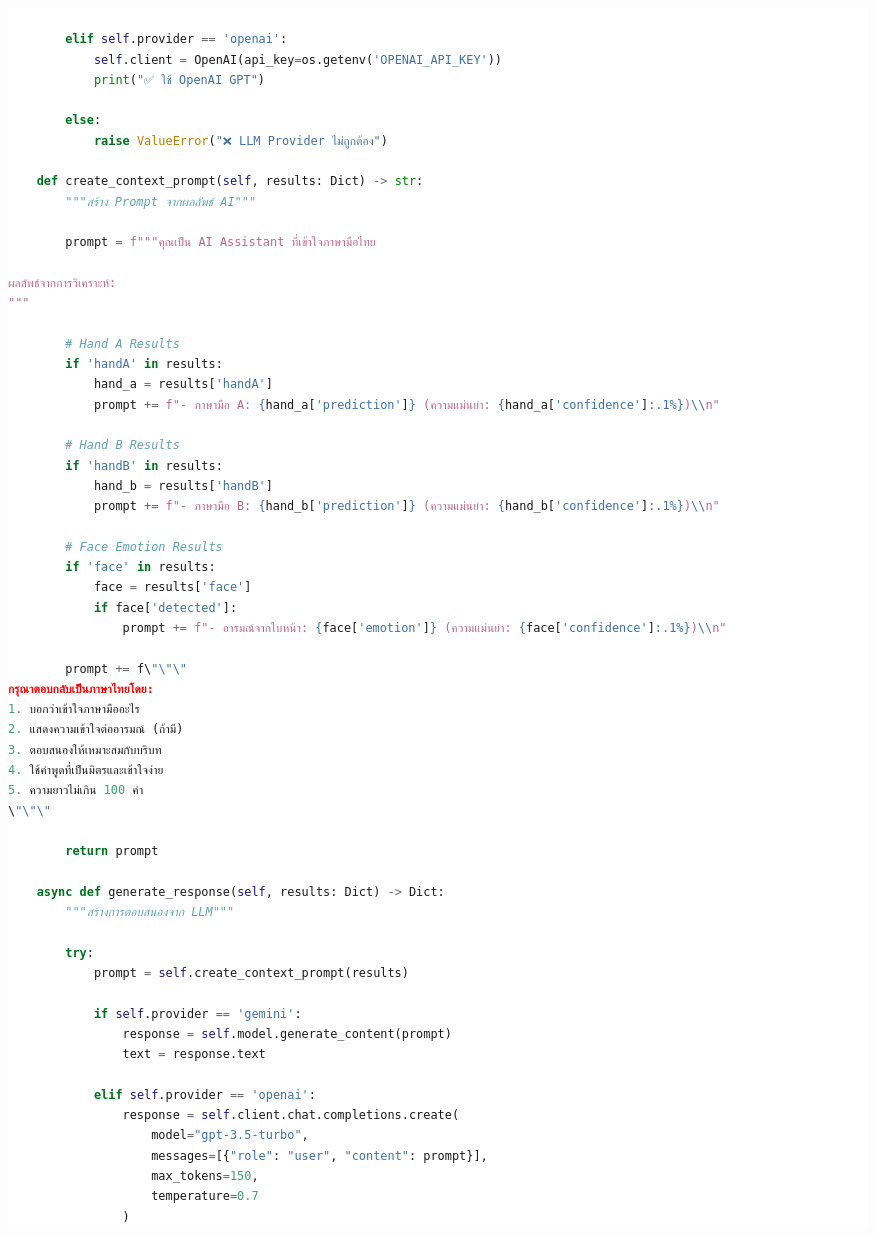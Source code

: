 ```python
            
        elif self.provider == 'openai':
            self.client = OpenAI(api_key=os.getenv('OPENAI_API_KEY'))
            print("✅ ใช้ OpenAI GPT")
            
        else:
            raise ValueError("❌ LLM Provider ไม่ถูกต้อง")
    
    def create_context_prompt(self, results: Dict) -> str:
        """สร้าง Prompt จากผลลัพธ์ AI"""
        
        prompt = f"""คุณเป็น AI Assistant ที่เข้าใจภาษามือไทย

ผลลัพธ์จากการวิเคราะห์:
"""
        
        # Hand A Results
        if 'handA' in results:
            hand_a = results['handA']
            prompt += f"- ภาษามือ A: {hand_a['prediction']} (ความแม่นยำ: {hand_a['confidence']:.1%})\\n"
        
        # Hand B Results  
        if 'handB' in results:
            hand_b = results['handB']
            prompt += f"- ภาษามือ B: {hand_b['prediction']} (ความแม่นยำ: {hand_b['confidence']:.1%})\\n"
        
        # Face Emotion Results
        if 'face' in results:
            face = results['face']
            if face['detected']:
                prompt += f"- อารมณ์จากใบหน้า: {face['emotion']} (ความแม่นยำ: {face['confidence']:.1%})\\n"
        
        prompt += f\"\"\"
กรุณาตอบกลับเป็นภาษาไทยโดย:
1. บอกว่าเข้าใจภาษามืออะไร
2. แสดงความเข้าใจต่ออารมณ์ (ถ้ามี)
3. ตอบสนองให้เหมาะสมกับบริบท
4. ใช้คำพูดที่เป็นมิตรและเข้าใจง่าย
5. ความยาวไม่เกิน 100 คำ
\"\"\"
        
        return prompt
    
    async def generate_response(self, results: Dict) -> Dict:
        """สร้างการตอบสนองจาก LLM"""
        
        try:
            prompt = self.create_context_prompt(results)
            
            if self.provider == 'gemini':
                response = self.model.generate_content(prompt)
                text = response.text
                
            elif self.provider == 'openai':
                response = self.client.chat.completions.create(
                    model="gpt-3.5-turbo",
                    messages=[{"role": "user", "content": prompt}],
                    max_tokens=150,
                    temperature=0.7
                )
```